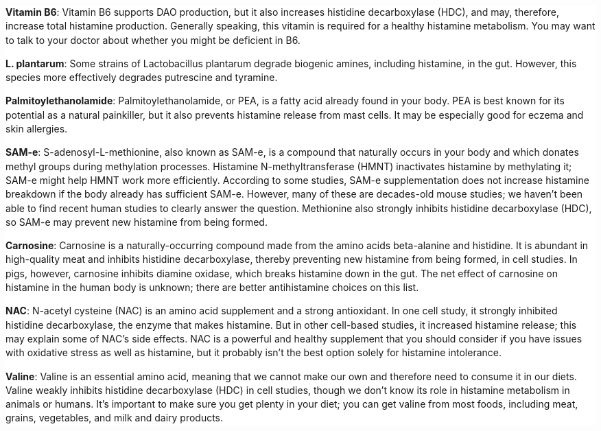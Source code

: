 **Vitamin B6**: Vitamin B6 supports DAO production, but it also increases
histidine decarboxylase (HDC), and may, therefore, increase total histamine
production. Generally speaking, this vitamin is required for a healthy histamine
metabolism. You may want to talk to your doctor about whether you might be
deficient in B6.

**L. plantarum**: Some strains of Lactobacillus plantarum degrade biogenic
amines, including histamine, in the gut. However, this species more effectively
degrades putrescine and tyramine.

**Palmitoylethanolamide**: Palmitoylethanolamide, or PEA, is a fatty acid
already found in your body. PEA is best known for its potential as a natural
painkiller, but it also prevents histamine release from mast cells. It may be
especially good for eczema and skin allergies.

**SAM-e**: S-adenosyl-L-methionine, also known as SAM-e, is a compound that
naturally occurs in your body and which donates methyl groups during methylation
processes. Histamine N-methyltransferase (HMNT) inactivates histamine by
methylating it; SAM-e might help HMNT work more efficiently. According
to some studies, SAM-e supplementation does not increase histamine breakdown if
the body already has sufficient SAM-e. However, many of these are decades-old
mouse studies; we haven’t been able to find recent human studies to clearly
answer the question. Methionine also strongly inhibits histidine
decarboxylase (HDC), so SAM-e may prevent new histamine from being formed.

**Carnosine**: Carnosine is a naturally-occurring compound made from the amino
acids beta-alanine and histidine. It is abundant in high-quality meat and
inhibits histidine decarboxylase, thereby preventing new histamine from being
formed, in cell studies. In pigs, however, carnosine inhibits diamine
oxidase, which breaks histamine down in the gut. The net effect of carnosine on
histamine in the human body is unknown; there are better antihistamine choices
on this list.

**NAC**: N-acetyl cysteine (NAC) is an amino acid supplement and a strong
antioxidant. In one cell study, it strongly inhibited histidine decarboxylase,
the enzyme that makes histamine. But in other cell-based studies, it increased
histamine release; this may explain some of NAC’s side effects. NAC is a
powerful and healthy supplement that you should consider if you have issues with
oxidative stress as well as histamine, but it probably isn’t the best option
solely for histamine intolerance.

**Valine**: Valine is an essential amino acid, meaning that we cannot make our
own and therefore need to consume it in our diets. Valine weakly inhibits
histidine decarboxylase (HDC) in cell studies, though we don’t know its role in
histamine metabolism in animals or humans. It’s important to make sure you get
plenty in your diet; you can get valine from most foods, including meat, grains,
vegetables, and milk and dairy products.
